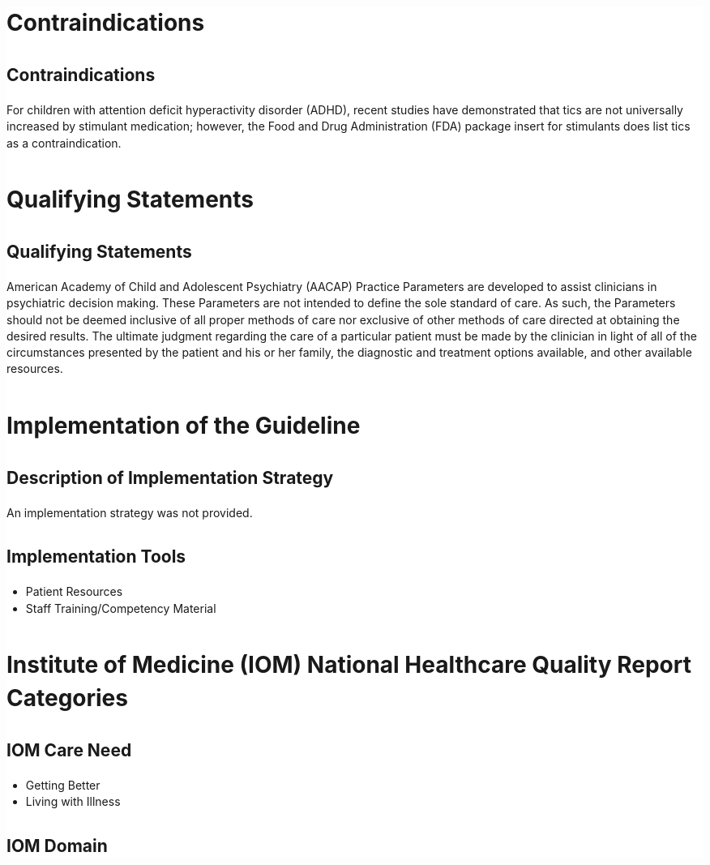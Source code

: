 

# Contraindications

## Contraindications



For children with attention deficit hyperactivity disorder (ADHD), recent studies have demonstrated that tics are not universally increased by stimulant medication; however, the Food and Drug Administration (FDA) package insert for stimulants does list tics as a contraindication.

# Qualifying Statements

## Qualifying Statements



American Academy of Child and Adolescent Psychiatry (AACAP) Practice Parameters are developed to assist clinicians in psychiatric decision making. These Parameters are not intended to define the sole standard of care. As such, the Parameters should not be deemed inclusive of all proper methods of care nor exclusive of other methods of care directed at obtaining the desired results. The ultimate judgment regarding the care of a particular patient must be made by the clinician in light of all of the circumstances presented by the patient and his or her family, the diagnostic and treatment options available, and other available resources.

# Implementation of the Guideline

## Description of Implementation Strategy



An implementation strategy was not provided.

## Implementation Tools

- Patient Resources
- Staff Training/Competency Material

# Institute of Medicine (IOM) National Healthcare Quality Report Categories

## IOM Care Need

- Getting Better
- Living with Illness

## IOM Domain
